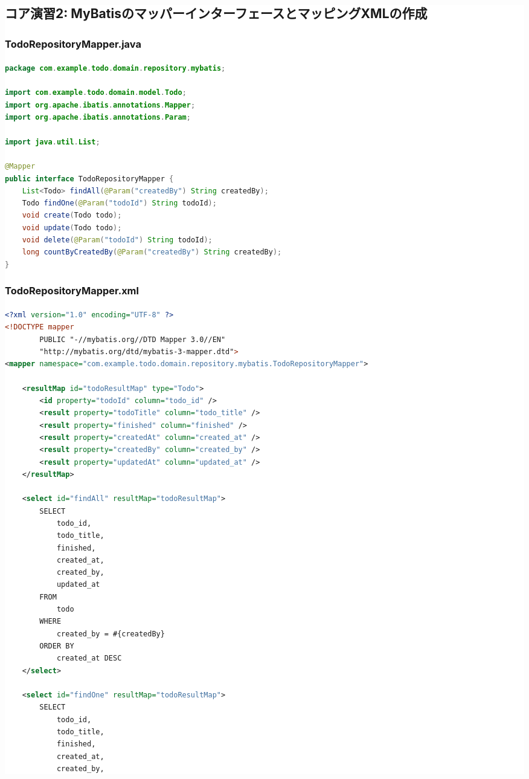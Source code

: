 ## コア演習2: MyBatisのマッパーインターフェースとマッピングXMLの作成

### TodoRepositoryMapper.java
```java
package com.example.todo.domain.repository.mybatis;

import com.example.todo.domain.model.Todo;
import org.apache.ibatis.annotations.Mapper;
import org.apache.ibatis.annotations.Param;

import java.util.List;

@Mapper
public interface TodoRepositoryMapper {
    List<Todo> findAll(@Param("createdBy") String createdBy);
    Todo findOne(@Param("todoId") String todoId);
    void create(Todo todo);
    void update(Todo todo);
    void delete(@Param("todoId") String todoId);
    long countByCreatedBy(@Param("createdBy") String createdBy);
}
```

### TodoRepositoryMapper.xml
```xml
<?xml version="1.0" encoding="UTF-8" ?>
<!DOCTYPE mapper
        PUBLIC "-//mybatis.org//DTD Mapper 3.0//EN"
        "http://mybatis.org/dtd/mybatis-3-mapper.dtd">
<mapper namespace="com.example.todo.domain.repository.mybatis.TodoRepositoryMapper">

    <resultMap id="todoResultMap" type="Todo">
        <id property="todoId" column="todo_id" />
        <result property="todoTitle" column="todo_title" />
        <result property="finished" column="finished" />
        <result property="createdAt" column="created_at" />
        <result property="createdBy" column="created_by" />
        <result property="updatedAt" column="updated_at" />
    </resultMap>

    <select id="findAll" resultMap="todoResultMap">
        SELECT
            todo_id,
            todo_title,
            finished,
            created_at,
            created_by,
            updated_at
        FROM
            todo
        WHERE
            created_by = #{createdBy}
        ORDER BY
            created_at DESC
    </select>

    <select id="findOne" resultMap="todoResultMap">
        SELECT
            todo_id,
            todo_title,
            finished,
            created_at,
            created_by,
```